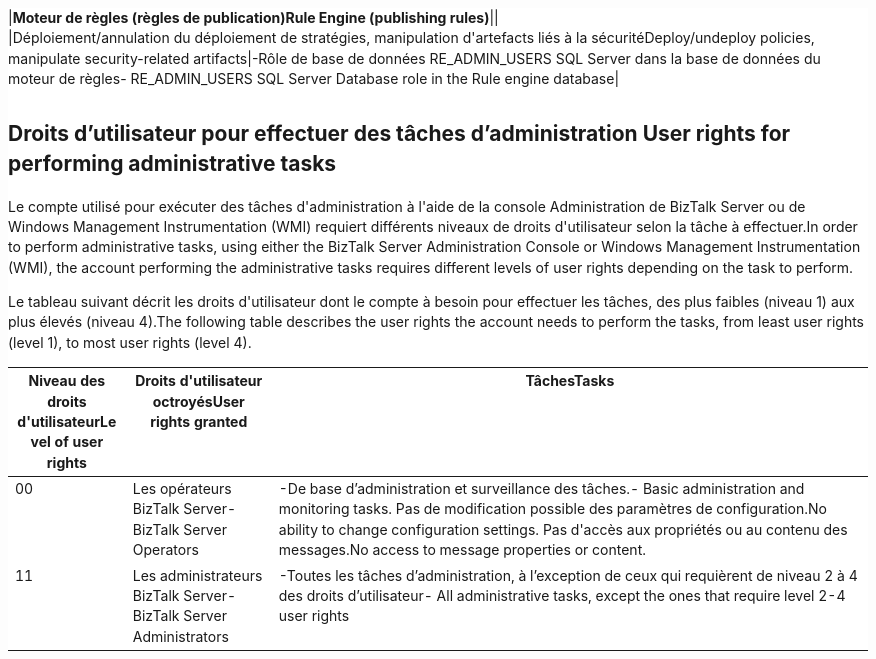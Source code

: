 |<span data-ttu-id="92e7c-216">**Moteur de règles (règles de publication)**</span><span class="sxs-lookup"><span data-stu-id="92e7c-216">**Rule Engine (publishing rules)**</span></span>||  
|<span data-ttu-id="92e7c-217">Déploiement/annulation du déploiement de stratégies, manipulation d'artefacts liés à la sécurité</span><span class="sxs-lookup"><span data-stu-id="92e7c-217">Deploy/undeploy policies, manipulate security-related artifacts</span></span>|<span data-ttu-id="92e7c-218">-Rôle de base de données RE_ADMIN_USERS SQL Server dans la base de données du moteur de règles</span><span class="sxs-lookup"><span data-stu-id="92e7c-218">-   RE_ADMIN_USERS SQL Server Database role in the Rule engine database</span></span>|  
  
##  <span data-ttu-id="92e7c-219"><a name="BKMK_UserRights"></a>Droits d’utilisateur pour effectuer des tâches d’administration</span><span class="sxs-lookup"><span data-stu-id="92e7c-219"><a name="BKMK_UserRights"></a> User rights for performing administrative tasks</span></span>  
 <span data-ttu-id="92e7c-220">Le compte utilisé pour exécuter des tâches d'administration à l'aide de la console Administration de BizTalk Server ou de Windows Management Instrumentation (WMI) requiert différents niveaux de droits d'utilisateur selon la tâche à effectuer.</span><span class="sxs-lookup"><span data-stu-id="92e7c-220">In order to perform administrative tasks, using either the BizTalk Server Administration Console or Windows Management Instrumentation (WMI), the account performing the administrative tasks requires different levels of user rights depending on the task to perform.</span></span>  
  
 <span data-ttu-id="92e7c-221">Le tableau suivant décrit les droits d'utilisateur dont le compte à besoin pour effectuer les tâches, des plus faibles (niveau 1) aux plus élevés (niveau 4).</span><span class="sxs-lookup"><span data-stu-id="92e7c-221">The following table describes the user rights the account needs to perform the tasks, from least user rights (level 1), to most user rights (level 4).</span></span>  
  
|<span data-ttu-id="92e7c-222">Niveau des droits d'utilisateur</span><span class="sxs-lookup"><span data-stu-id="92e7c-222">Level of user rights</span></span>|<span data-ttu-id="92e7c-223">Droits d'utilisateur octroyés</span><span class="sxs-lookup"><span data-stu-id="92e7c-223">User rights granted</span></span>|<span data-ttu-id="92e7c-224">Tâches</span><span class="sxs-lookup"><span data-stu-id="92e7c-224">Tasks</span></span>|  
|--------------------------|-------------------------|-----------|  
|<span data-ttu-id="92e7c-225">0</span><span class="sxs-lookup"><span data-stu-id="92e7c-225">0</span></span>|<span data-ttu-id="92e7c-226">Les opérateurs BizTalk Server</span><span class="sxs-lookup"><span data-stu-id="92e7c-226">-   BizTalk Server Operators</span></span>|<span data-ttu-id="92e7c-227">-De base d’administration et surveillance des tâches.</span><span class="sxs-lookup"><span data-stu-id="92e7c-227">-   Basic administration and monitoring tasks.</span></span> <span data-ttu-id="92e7c-228">Pas de modification possible des paramètres de configuration.</span><span class="sxs-lookup"><span data-stu-id="92e7c-228">No ability to change configuration settings.</span></span> <span data-ttu-id="92e7c-229">Pas d'accès aux propriétés ou au contenu des messages.</span><span class="sxs-lookup"><span data-stu-id="92e7c-229">No access to message properties or content.</span></span>|  
|<span data-ttu-id="92e7c-230">1</span><span class="sxs-lookup"><span data-stu-id="92e7c-230">1</span></span>|<span data-ttu-id="92e7c-231">Les administrateurs BizTalk Server</span><span class="sxs-lookup"><span data-stu-id="92e7c-231">-   BizTalk Server Administrators</span></span>|<span data-ttu-id="92e7c-232">-Toutes les tâches d’administration, à l’exception de ceux qui requièrent de niveau 2 à 4 des droits d’utilisateur</span><span class="sxs-lookup"><span data-stu-id="92e7c-232">-   All administrative tasks, except the ones that require level 2-4 user rights</span></span>|  